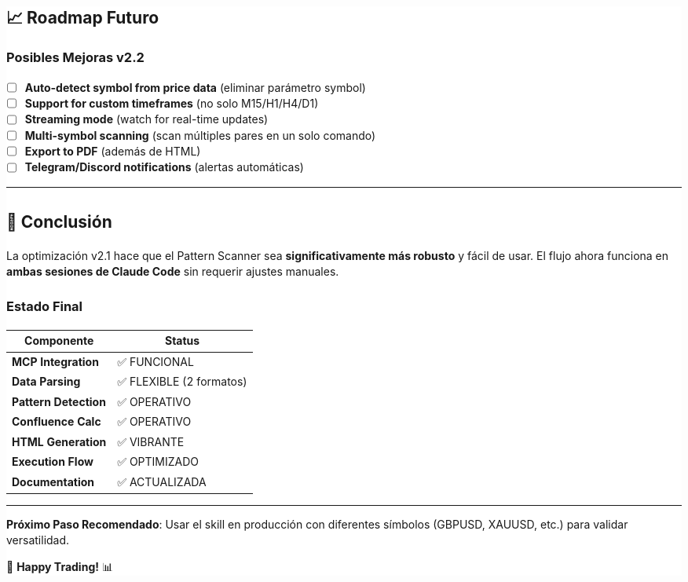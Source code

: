 
## 📈 Roadmap Futuro

### Posibles Mejoras v2.2

- [ ] **Auto-detect symbol from price data** (eliminar parámetro symbol)
- [ ] **Support for custom timeframes** (no solo M15/H1/H4/D1)
- [ ] **Streaming mode** (watch for real-time updates)
- [ ] **Multi-symbol scanning** (scan múltiples pares en un solo comando)
- [ ] **Export to PDF** (además de HTML)
- [ ] **Telegram/Discord notifications** (alertas automáticas)

---

## 🎉 Conclusión

La optimización v2.1 hace que el Pattern Scanner sea **significativamente más robusto** y fácil de usar. El flujo ahora funciona en **ambas sesiones de Claude Code** sin requerir ajustes manuales.

### Estado Final

| Componente | Status |
|-----------|--------|
| **MCP Integration** | ✅ FUNCIONAL |
| **Data Parsing** | ✅ FLEXIBLE (2 formatos) |
| **Pattern Detection** | ✅ OPERATIVO |
| **Confluence Calc** | ✅ OPERATIVO |
| **HTML Generation** | ✅ VIBRANTE |
| **Execution Flow** | ✅ OPTIMIZADO |
| **Documentation** | ✅ ACTUALIZADA |

---

**Próximo Paso Recomendado**: Usar el skill en producción con diferentes símbolos (GBPUSD, XAUUSD, etc.) para validar versatilidad.

🎨 **Happy Trading!** 📊
